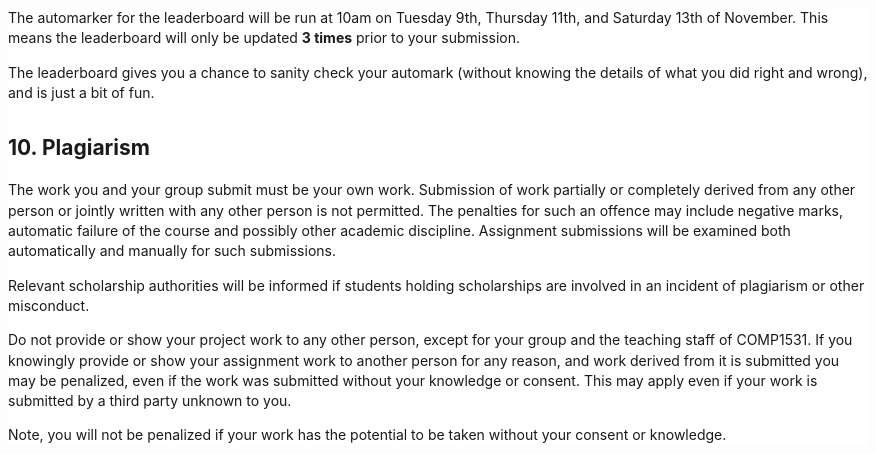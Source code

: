 The automarker for the leaderboard will be run at 10am on Tuesday 9th, Thursday 11th, and Saturday 13th of November. This means the leaderboard will only be updated <b>3 times</b> prior to your submission.

The leaderboard gives you a chance to sanity check your automark (without knowing the details of what you did right and wrong), and is just a bit of fun.

## 10. Plagiarism

The work you and your group submit must be your own work. Submission of work partially or completely derived from any other person or jointly written with any other person is not permitted. The penalties for such an offence may include negative marks, automatic failure of the course and possibly other academic discipline. Assignment submissions will be examined both automatically and manually for such submissions.

Relevant scholarship authorities will be informed if students holding scholarships are involved in an incident of plagiarism or other misconduct.

Do not provide or show your project work to any other person, except for your group and the teaching staff of COMP1531. If you knowingly provide or show your assignment work to another person for any reason, and work derived from it is submitted you may be penalized, even if the work was submitted without your knowledge or consent. This may apply even if your work is submitted by a third party unknown to you.

Note, you will not be penalized if your work has the potential to be taken without your consent or knowledge.

